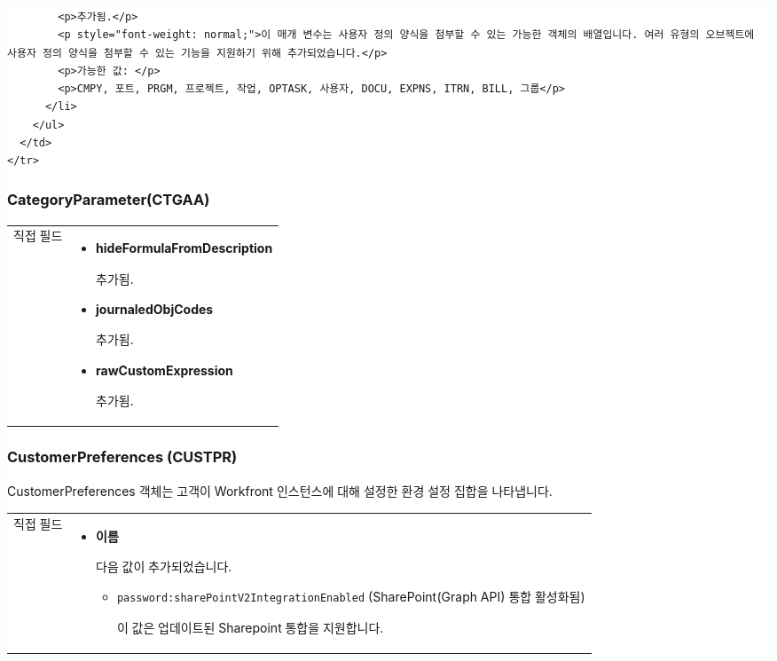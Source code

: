             <p>추가됨.</p>
            <p style="font-weight: normal;">이 매개 변수는 사용자 정의 양식을 첨부할 수 있는 가능한 객체의 배열입니다. 여러 유형의 오브젝트에 사용자 정의 양식을 첨부할 수 있는 기능을 지원하기 위해 추가되었습니다.</p>
            <p>가능한 값: </p>
            <p>CMPY, 포트, PRGM, 프로젝트, 작업, OPTASK, 사용자, DOCU, EXPNS, ITRN, BILL, 그룹</p>
          </li>
        </ul>
      </td>
    </tr>
  </tbody>
</table>

### CategoryParameter(CTGAA)

<table>
  <col/>
  <col/>
  <tbody>
    <tr>
      <td role="rowheader">직접 필드</td>
      <td>
        <ul>
          <li>
            <p><b>hideFormulaFromDescription</b>
            </p>
            <p>추가됨.</p>
          </li>
          <li>
            <p><b>journaledObjCodes</b>
            </p>
            <p>추가됨.</p>
          </li>
          <li>
            <p><b>rawCustomExpression</b>
            </p>
            <p>추가됨.</p>
          </li>
        </ul>
      </td>
    </tr>
  </tbody>
</table>

### CustomerPreferences (CUSTPR)

CustomerPreferences 객체는 고객이 Workfront 인스턴스에 대해 설정한 환경 설정 집합을 나타냅니다.

<table>
  <col/>
  <col/>
  <tbody>
    <tr>
      <td role="rowheader">직접 필드</td>
      <td>
        <ul>
          <li>
            <p><b>이름</b>
            </p>
            <p>다음 값이 추가되었습니다.</p>
            <ul>
              <li>
                <p><code>password:sharePointV2IntegrationEnabled</code> (SharePoint(Graph API) 통합 활성화됨)</p>
                <p>이 값은 업데이트된 Sharepoint 통합을 지원합니다.</p>
              </li>